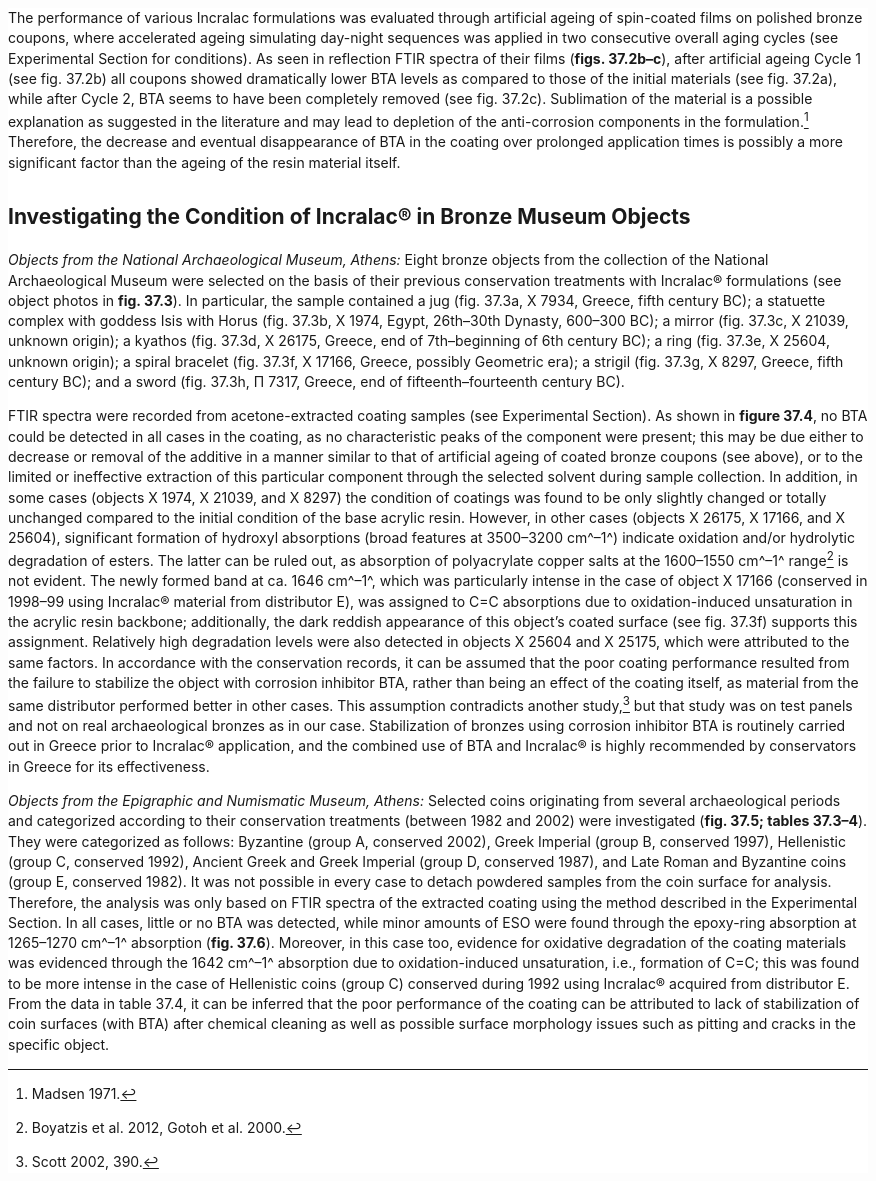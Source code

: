 The performance of various Incralac formulations was evaluated through artificial ageing of spin-coated films on polished bronze coupons, where accelerated ageing simulating day-night sequences was applied in two consecutive overall aging cycles (see Experimental Section for conditions). As seen in reflection FTIR spectra of their films (**figs. 37.2b–c**), after artificial ageing Cycle 1 (see fig. 37.2b) all coupons showed dramatically lower BTA levels as compared to those of the initial materials (see fig. 37.2a), while after Cycle 2, BTA seems to have been completely removed (see fig. 37.2c). Sublimation of the material is a possible explanation as suggested in the literature and may lead to depletion of the anti-corrosion components in the formulation.[^9] Therefore, the decrease and eventual disappearance of BTA in the coating over prolonged application times is possibly a more significant factor than the ageing of the resin material itself.

## Investigating the Condition of Incralac® in Bronze Museum Objects

*Objects from the National Archaeological Museum, Athens:* Eight bronze objects from the collection of the National Archaeological Museum were selected on the basis of their previous conservation treatments with Incralac® formulations (see object photos in **fig. 37.3**). In particular, the sample contained a jug (fig. 37.3a, Χ 7934, Greece, fifth century BC); a statuette complex with goddess Isis with Horus (fig. 37.3b, X 1974, Egypt, 26th–30th Dynasty, 600–300 BC); a mirror (fig. 37.3c, Χ 21039, unknown origin); a kyathos (fig. 37.3d, Χ 26175, Greece, end of 7th–beginning of 6th century BC); a ring (fig. 37.3e, Χ 25604, unknown origin); a spiral bracelet (fig. 37.3f, Χ 17166, Greece, possibly Geometric era); a strigil (fig. 37.3g, Χ 8297, Greece, fifth century BC); and a sword (fig. 37.3h, Π 7317, Greece, end of fifteenth–fourteenth century BC).

FTIR spectra were recorded from acetone-extracted coating samples (see Experimental Section). As shown in **figure 37.4**, no BTA could be detected in all cases in the coating, as no characteristic peaks of the component were present; this may be due either to decrease or removal of the additive in a manner similar to that of artificial ageing of coated bronze coupons (see above), or to the limited or ineffective extraction of this particular component through the selected solvent during sample collection. In addition, in some cases (objects X 1974, X 21039, and X 8297) the condition of coatings was found to be only slightly changed or totally unchanged compared to the initial condition of the base acrylic resin. However, in other cases (objects Χ 26175, Χ 17166, and Χ 25604), significant formation of hydroxyl absorptions (broad features at 3500–3200 cm^–1^) indicate oxidation and/or hydrolytic degradation of esters. The latter can be ruled out, as absorption of polyacrylate copper salts at the 1600–1550 cm^–1^ range[^10] is not evident. The newly formed band at ca. 1646 cm^–1^, which was particularly intense in the case of object Χ 17166 (conserved in 1998–99 using Incralac® material from distributor E), was assigned to C=C absorptions due to oxidation-induced unsaturation in the acrylic resin backbone; additionally, the dark reddish appearance of this object’s coated surface (see fig. 37.3f) supports this assignment. Relatively high degradation levels were also detected in objects Χ 25604 and X 25175, which were attributed to the same factors. In accordance with the conservation records, it can be assumed that the poor coating performance resulted from the failure to stabilize the object with corrosion inhibitor BTA, rather than being an effect of the coating itself, as material from the same distributor performed better in other cases. This assumption contradicts another study,[^11] but that study was on test panels and not on real archaeological bronzes as in our case. Stabilization of bronzes using corrosion inhibitor BTA is routinely carried out in Greece prior to Incralac® application, and the combined use of BTA and Incralac® is highly recommended by conservators in Greece for its effectiveness.

*Objects from the Epigraphic and Numismatic Museum, Athens:* Selected coins originating from several archaeological periods and categorized according to their conservation treatments (between 1982 and 2002) were investigated (**fig. 37.5; tables 37.3–4**). They were categorized as follows: Byzantine (group A, conserved 2002), Greek Imperial (group B, conserved 1997), Hellenistic (group C, conserved 1992), Ancient Greek and Greek Imperial (group D, conserved 1987), and Late Roman and Byzantine coins (group E, conserved 1982). It was not possible in every case to detach powdered samples from the coin surface for analysis. Therefore, the analysis was only based on FTIR spectra of the extracted coating using the method described in the Experimental Section. In all cases, little or no BTA was detected, while minor amounts of ESO were found through the epoxy-ring absorption at 1265–1270 cm^–1^ absorption (**fig. 37.6**). Moreover, in this case too, evidence for oxidative degradation of the coating materials was evidenced through the 1642 cm^–1^ absorption due to oxidation-induced unsaturation, i.e., formation of C=C; this was found to be more intense in the case of Hellenistic coins (group C) conserved during 1992 using Incralac® acquired from distributor E. From the data in table 37.4, it can be inferred that the poor performance of the coating can be attributed to lack of stabilization of coin surfaces (with BTA) after chemical cleaning as well as possible surface morphology issues such as pitting and cracks in the specific object.


[^1]: Madsen 1971, Scott 2002, Brostoff 2003.
[^2]: Erhardt et al. 1984, McNamara et al. 2004.
[^3]: Scott 2002, Craine, Severson, and Merritt 1992, Brostoff 2003, McNamara et al. 2004, Bierwagen, Shedlosky, and Stanek 2002.
[^4]: Argyropoulos et al. 2008.
[^5]: Brostoff 2003, Erhardt et al. 1984, McNamara et al. 2004.
[^6]: Scott 2002, 390.
[^7]: Brostoff 2003.
[^8]: Lazzari and Chiantore 2000.
[^9]: Madsen 1971.
[^10]: Boyatzis et al. 2012, Gotoh et al. 2000.
[^11]: Scott 2002, 390.
[^12]: Madsen 1971, Brostoff 2003.